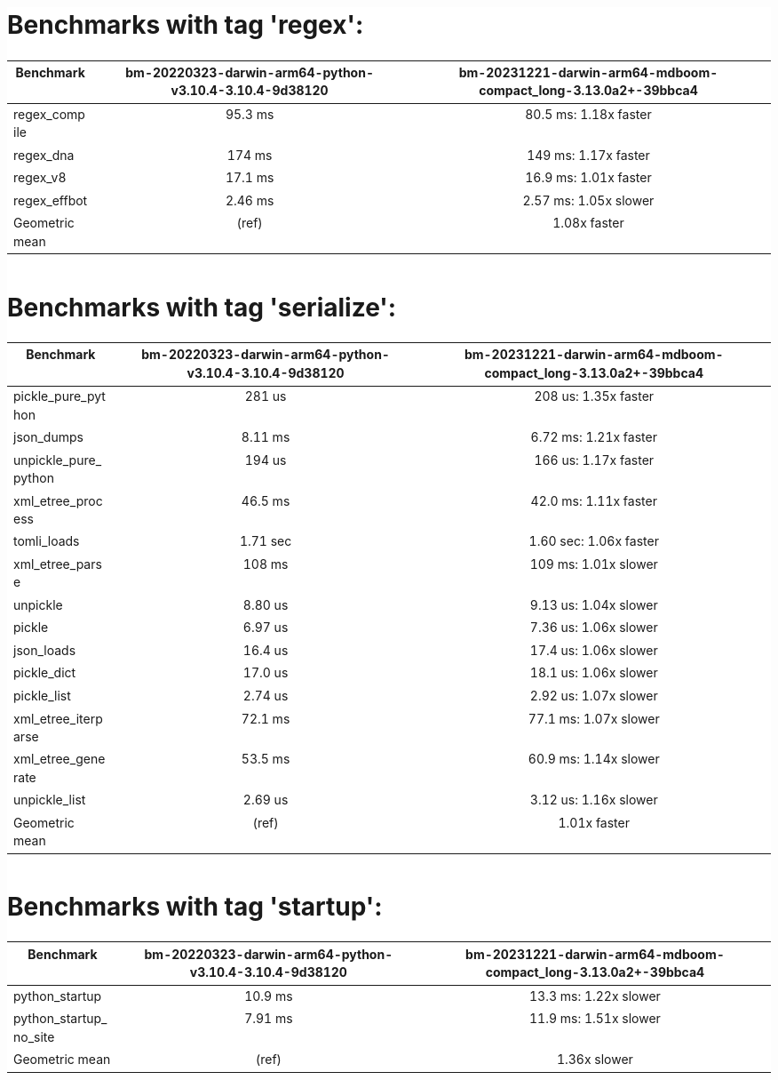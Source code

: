 Benchmarks with tag 'regex':
============================

| Benchmark      | bm-20220323-darwin-arm64-python-v3.10.4-3.10.4-9d38120 | bm-20231221-darwin-arm64-mdboom-compact_long-3.13.0a2+-39bbca4 |
|----------------|:------------------------------------------------------:|:--------------------------------------------------------------:|
| regex_compile  | 95.3 ms                                                | 80.5 ms: 1.18x faster                                          |
| regex_dna      | 174 ms                                                 | 149 ms: 1.17x faster                                           |
| regex_v8       | 17.1 ms                                                | 16.9 ms: 1.01x faster                                          |
| regex_effbot   | 2.46 ms                                                | 2.57 ms: 1.05x slower                                          |
| Geometric mean | (ref)                                                  | 1.08x faster                                                   |

Benchmarks with tag 'serialize':
================================

| Benchmark            | bm-20220323-darwin-arm64-python-v3.10.4-3.10.4-9d38120 | bm-20231221-darwin-arm64-mdboom-compact_long-3.13.0a2+-39bbca4 |
|----------------------|:------------------------------------------------------:|:--------------------------------------------------------------:|
| pickle_pure_python   | 281 us                                                 | 208 us: 1.35x faster                                           |
| json_dumps           | 8.11 ms                                                | 6.72 ms: 1.21x faster                                          |
| unpickle_pure_python | 194 us                                                 | 166 us: 1.17x faster                                           |
| xml_etree_process    | 46.5 ms                                                | 42.0 ms: 1.11x faster                                          |
| tomli_loads          | 1.71 sec                                               | 1.60 sec: 1.06x faster                                         |
| xml_etree_parse      | 108 ms                                                 | 109 ms: 1.01x slower                                           |
| unpickle             | 8.80 us                                                | 9.13 us: 1.04x slower                                          |
| pickle               | 6.97 us                                                | 7.36 us: 1.06x slower                                          |
| json_loads           | 16.4 us                                                | 17.4 us: 1.06x slower                                          |
| pickle_dict          | 17.0 us                                                | 18.1 us: 1.06x slower                                          |
| pickle_list          | 2.74 us                                                | 2.92 us: 1.07x slower                                          |
| xml_etree_iterparse  | 72.1 ms                                                | 77.1 ms: 1.07x slower                                          |
| xml_etree_generate   | 53.5 ms                                                | 60.9 ms: 1.14x slower                                          |
| unpickle_list        | 2.69 us                                                | 3.12 us: 1.16x slower                                          |
| Geometric mean       | (ref)                                                  | 1.01x faster                                                   |

Benchmarks with tag 'startup':
==============================

| Benchmark              | bm-20220323-darwin-arm64-python-v3.10.4-3.10.4-9d38120 | bm-20231221-darwin-arm64-mdboom-compact_long-3.13.0a2+-39bbca4 |
|------------------------|:------------------------------------------------------:|:--------------------------------------------------------------:|
| python_startup         | 10.9 ms                                                | 13.3 ms: 1.22x slower                                          |
| python_startup_no_site | 7.91 ms                                                | 11.9 ms: 1.51x slower                                          |
| Geometric mean         | (ref)                                                  | 1.36x slower                                                   |
